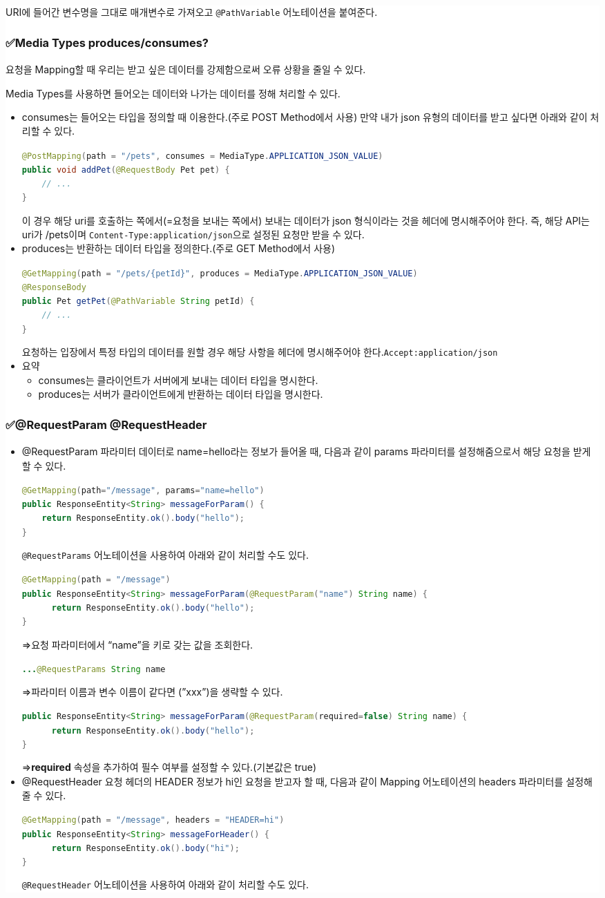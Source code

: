 URI에 들어간 변수명을 그대로 매개변수로 가져오고 `@PathVariable` 어노테이션을 붙여준다.

### ✅Media Types produces/consumes?

요청을 Mapping할 때 우리는 받고 싶은 데이터를 강제함으로써 오류 상황을 줄일 수 있다.

Media Types를 사용하면 들어오는 데이터와 나가는 데이터를 정해 처리할 수 있다.

- consumes는 들어오는 타입을 정의할 때 이용한다.(주로 POST Method에서 사용)
  만약 내가 json 유형의 데이터를 받고 싶다면 아래와 같이 처리할 수 있다.
  ```java
  @PostMapping(path = "/pets", consumes = MediaType.APPLICATION_JSON_VALUE)
  public void addPet(@RequestBody Pet pet) {
      // ...
  }
  ```
  이 경우 해당 uri를 호출하는 쪽에서(=요청을 보내는 쪽에서) 보내는 데이터가 json 형식이라는 것을 헤더에 명시해주어야 한다.
  즉, 해당 API는 uri가 /pets이며 `Content-Type:application/json`으로 설정된 요청만 받을 수 있다.
- produces는 반환하는 데이터 타입을 정의한다.(주로 GET Method에서 사용)
  ```java
  @GetMapping(path = "/pets/{petId}", produces = MediaType.APPLICATION_JSON_VALUE)
  @ResponseBody
  public Pet getPet(@PathVariable String petId) {
      // ...
  }
  ```
  요청하는 입장에서 특정 타입의 데이터를 원할 경우 해당 사항을 헤더에 명시해주어야 한다.`Accept:application/json`
- 요약
  - consumes는 클라이언트가 서버에게 보내는 데이터 타입을 명시한다.
  - produces는 서버가 클라이언트에게 반환하는 데이터 타입을 명시한다.

### ✅@RequestParam @RequestHeader

- @RequestParam
  파라미터 데이터로 name=hello라는 정보가 들어올 때, 다음과 같이 params 파라미터를 설정해줌으로서 해당 요청을 받게 할 수 있다.
  ```java
  @GetMapping(path="/message", params="name=hello")
  public ResponseEntity<String> messageForParam() {
      return ResponseEntity.ok().body("hello");
  }
  ```
  `@RequestParams` 어노테이션을 사용하여 아래와 같이 처리할 수도 있다.
  ```java
  @GetMapping(path = "/message")
  public ResponseEntity<String> messageForParam(@RequestParam("name") String name) {
  		return ResponseEntity.ok().body("hello");
  }
  ```
  ⇒요청 파라미터에서 “name”을 키로 갖는 값을 조회한다.
  ```java
  ...@RequestParams String name
  ```
  ⇒파라미터 이름과 변수 이름이 같다면 (”xxx”)을 생략할 수 있다.
  ```java
  public ResponseEntity<String> messageForParam(@RequestParam(required=false) String name) {
  		return ResponseEntity.ok().body("hello");
  }
  ```
  ⇒**required** 속성을 추가하여 필수 여부를 설정할 수 있다.(기본값은 true)
- @RequestHeader
  요청 헤더의 HEADER 정보가 hi인 요청을 받고자 할 때, 다음과 같이 Mapping 어노테이션의 headers 파라미터를 설정해줄 수 있다.
  ```java
  @GetMapping(path = "/message", headers = "HEADER=hi")
  public ResponseEntity<String> messageForHeader() {
  		return ResponseEntity.ok().body("hi");
  }
  ```
  `@RequestHeader` 어노테이션을 사용하여 아래와 같이 처리할 수도 있다.